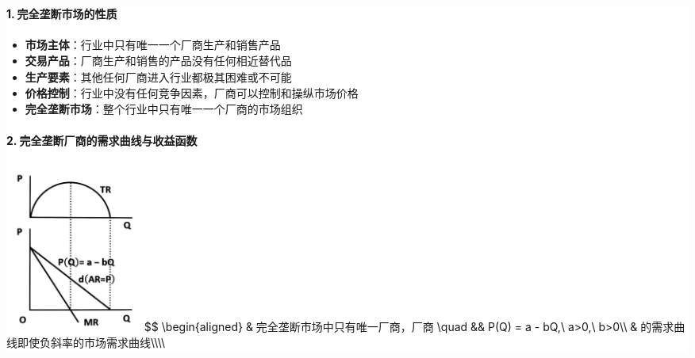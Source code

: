 #### 1. 完全垄断市场的性质

* **市场主体**：行业中只有唯一一个厂商生产和销售产品
* **交易产品**：厂商生产和销售的产品没有任何相近替代品
* **生产要素**：其他任何厂商进入行业都极其困难或不可能
* **价格控制**：行业中没有任何竞争因素，厂商可以控制和操纵市场价格 
* **完全垄断市场**：整个行业中只有唯一一个厂商的市场组织



#### 2. 完全垄断厂商的需求曲线与收益函数

<img src="./images/第六章/1.jpg" style="zoom:24%;"/>
$$
\begin{aligned}
	& 完全垄断市场中只有唯一厂商，厂商 \quad && P(Q) = a - bQ,\ a>0,\ b>0\\
	& 的需求曲线即使负斜率的市场需求曲线\\\\
	